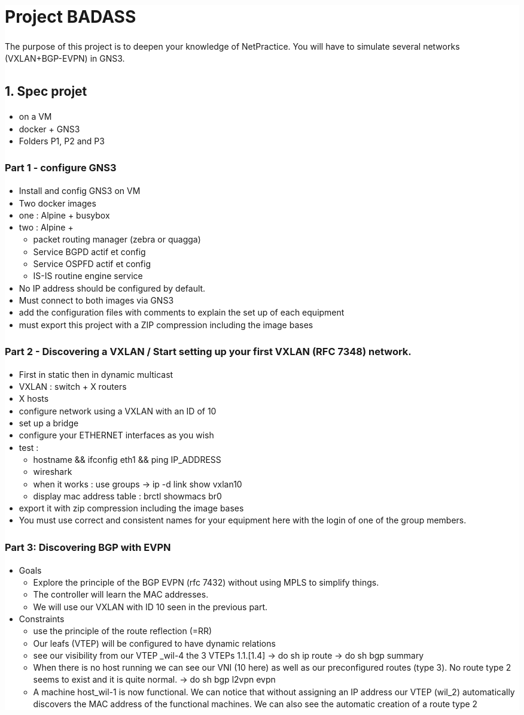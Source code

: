 # Project BADASS

The purpose of this project is to deepen your knowledge of NetPractice. You will have to simulate several networks (VXLAN+BGP-EVPN) in GNS3.

## 1. Spec projet

- on a VM
- docker + GNS3
- Folders P1, P2 and P3

### Part 1 - configure GNS3
- Install and config GNS3 on VM
- Two docker images
- one : Alpine + busybox
- two : Alpine + 
    - packet routing manager (zebra or quagga)
    - Service BGPD actif et config
    - Service OSPFD actif et config
    - IS-IS routine engine service
- No IP address should be configured by default.
- Must connect to both images via GNS3
- add the configuration files with comments to explain the set up of each equipment
- must export this project with a ZIP compression including the image bases

### Part 2 - Discovering a VXLAN / Start setting up your first VXLAN (RFC 7348) network.     
- First in static then in dynamic multicast    
- VXLAN : switch + X routers    
- X hosts    
- configure network using a VXLAN with an ID of 10 
- set up a bridge 
- configure your ETHERNET interfaces as you wish 
- test : 
    - hostname && ifconfig eth1 && ping IP_ADDRESS
    - wireshark
    - when it works : use groups -> ip -d link show vxlan10
    - display mac address table : brctl showmacs br0
- export it with zip compression including the image bases
- You must use correct and consistent names for your equipment here with the login of one of the group members.


### Part 3: Discovering BGP with EVPN

- Goals
    - Explore the principle of the BGP EVPN (rfc 7432) without using MPLS to simplify things.
    - The controller will learn the MAC addresses. 
    - We will use our VXLAN with ID 10 seen in the previous part.
- Constraints
    - use the principle of the route reflection (=RR)
    - Our leafs (VTEP) will be configured to have dynamic relations
    - see our visibility from our VTEP _wil-4 the 3 VTEPs 1.1.[1.4]
    -> do sh ip route
    -> do sh bgp summary
    - When there is no host running we can see our VNI (10 here) as well as our preconfigured routes (type 3). No route type 2 seems to exist and it is quite normal.
    -> do sh bgp l2vpn evpn
    - A machine host_wil-1 is now functional. We can notice that without assigning an    IP address our VTEP (wil_2) automatically discovers the MAC address of the functional machines. We can also see the automatic creation of a route type 2
